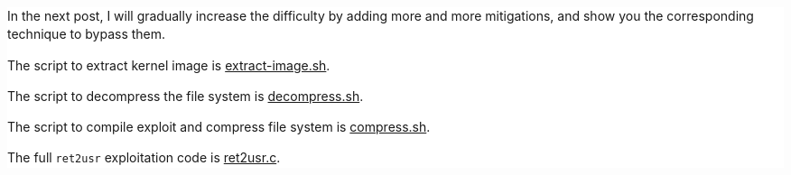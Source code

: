 In the next post, I will gradually increase the difficulty by adding more and more mitigations, and show you the corresponding technique to bypass them.

The script to extract kernel image is [extract-image.sh](https://lkmidas.github.io/posts/20210123-linux-kernel-pwn-part-1/extract-image.sh).

The script to decompress the file system is [decompress.sh](https://lkmidas.github.io/posts/20210123-linux-kernel-pwn-part-1/decompress.sh).

The script to compile exploit and compress file system is [compress.sh](https://lkmidas.github.io/posts/20210123-linux-kernel-pwn-part-1/compress.sh).

The full `ret2usr` exploitation code is [ret2usr.c](https://lkmidas.github.io/posts/20210123-linux-kernel-pwn-part-1/ret2usr.c).